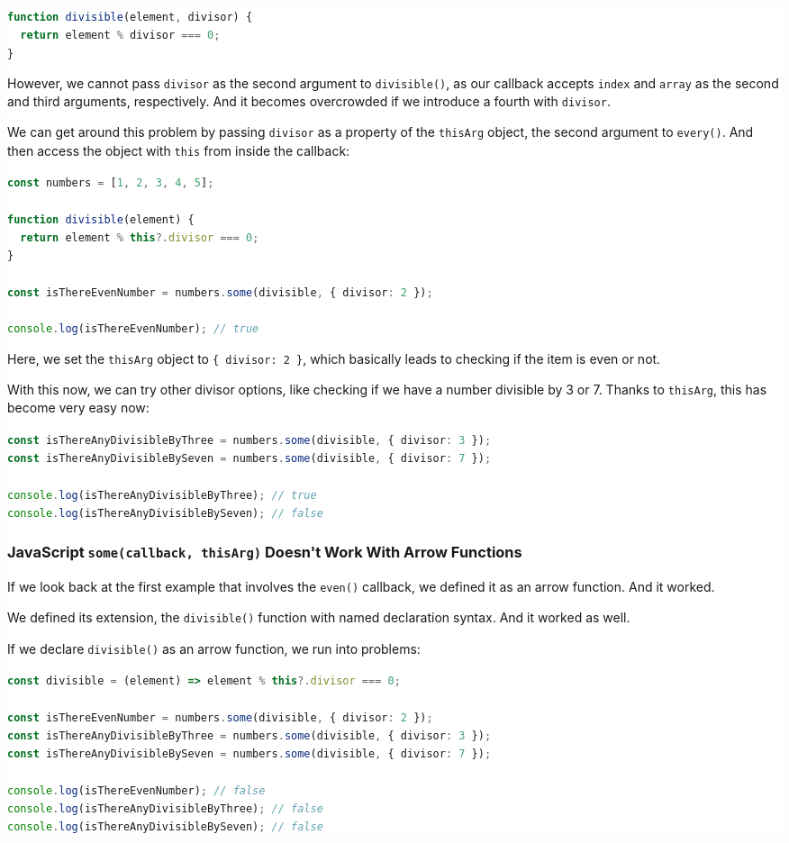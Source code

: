 ```ts
function divisible(element, divisor) {
  return element % divisor === 0;
}
```

However, we cannot pass `divisor` as the second argument to `divisible()`, as our callback accepts `index` and `array` as the second and third arguments, respectively. And it becomes overcrowded if we introduce a fourth with `divisor`.

We can get around this problem by passing `divisor` as a property of the `thisArg` object, the second argument to `every()`. And then access the object with `this` from inside the callback:

```ts
const numbers = [1, 2, 3, 4, 5];

function divisible(element) {
  return element % this?.divisor === 0;
}

const isThereEvenNumber = numbers.some(divisible, { divisor: 2 });

console.log(isThereEvenNumber); // true
```

Here, we set the `thisArg` object to `{ divisor: 2 }`, which basically leads to checking if the item is even or not.

With this now, we can try other divisor options, like checking if we have a number divisible by 3 or 7. Thanks to `thisArg`, this has become very easy now:

```ts
const isThereAnyDivisibleByThree = numbers.some(divisible, { divisor: 3 });
const isThereAnyDivisibleBySeven = numbers.some(divisible, { divisor: 7 });

console.log(isThereAnyDivisibleByThree); // true
console.log(isThereAnyDivisibleBySeven); // false
```

### JavaScript `some(callback, thisArg)` Doesn't Work With Arrow Functions

If we look back at the first example that involves the `even()` callback, we defined it as an arrow function. And it worked.

We defined its extension, the `divisible()` function with named declaration syntax. And it worked as well.

If we declare `divisible()` as an arrow function, we run into problems:

```ts
const divisible = (element) => element % this?.divisor === 0;

const isThereEvenNumber = numbers.some(divisible, { divisor: 2 });
const isThereAnyDivisibleByThree = numbers.some(divisible, { divisor: 3 });
const isThereAnyDivisibleBySeven = numbers.some(divisible, { divisor: 7 });

console.log(isThereEvenNumber); // false
console.log(isThereAnyDivisibleByThree); // false
console.log(isThereAnyDivisibleBySeven); // false
```

